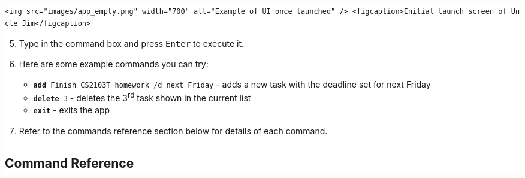     <img src="images/app_empty.png" width="700" alt="Example of UI once launched" /> <figcaption>Initial launch screen of Uncle Jim</figcaption>

5. Type in the command box and press <kbd>Enter</kbd> to execute it. 
6. Here are some example commands you can try:

     * **`add`**` Finish CS2103T homework /d next Friday` - 
       adds a new task with the deadline set for next Friday
     * **`delete`**` 3` - deletes the 3<sup>rd</sup> task shown in the current list
     * **`exit`** - exits the app
     
7. Refer to the [commands reference](#command-reference) section below for details of each command.


## Command Reference

